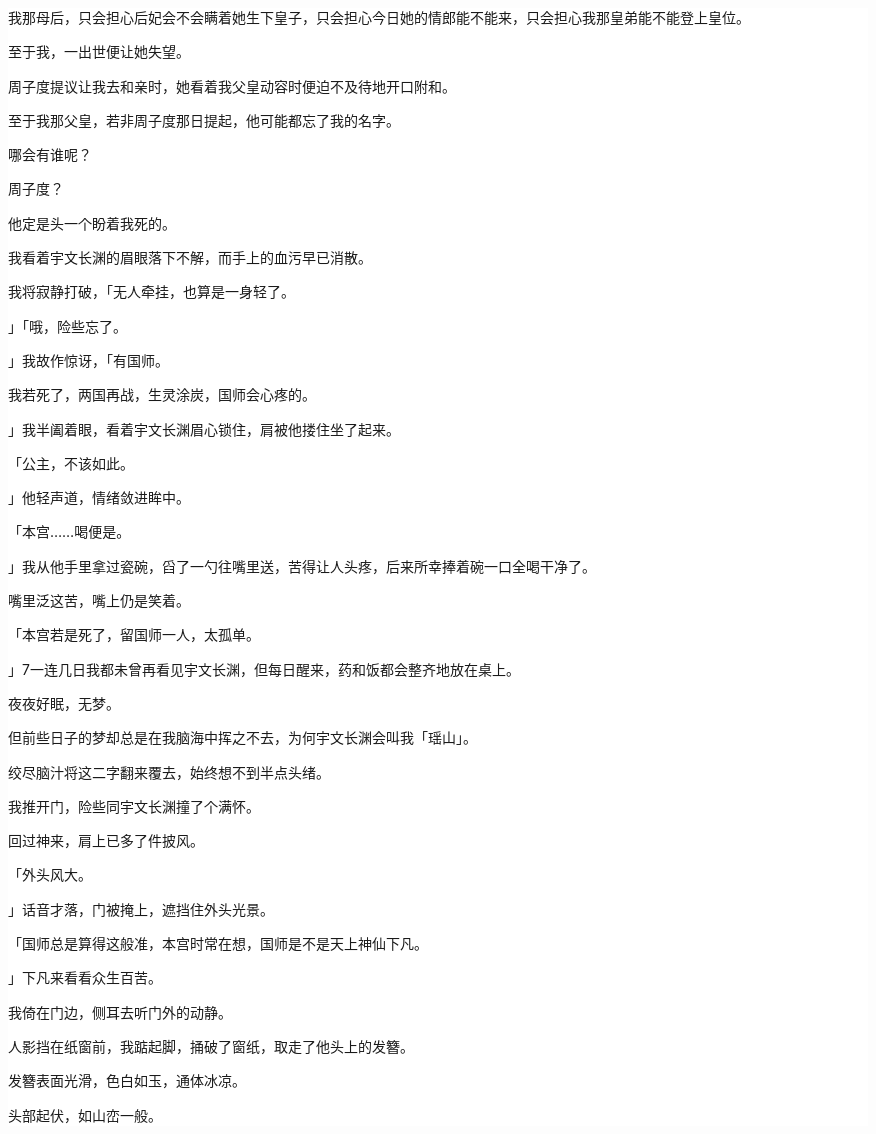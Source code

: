 我那母后，只会担心后妃会不会瞒着她生下皇子，只会担心今日她的情郎能不能来，只会担心我那皇弟能不能登上皇位。

至于我，一出世便让她失望。

周子度提议让我去和亲时，她看着我父皇动容时便迫不及待地开口附和。

至于我那父皇，若非周子度那日提起，他可能都忘了我的名字。

哪会有谁呢？

周子度？

他定是头一个盼着我死的。

我看着宇文长渊的眉眼落下不解，而手上的血污早已消散。

我将寂静打破，「无人牵挂，也算是一身轻了。

」「哦，险些忘了。

」我故作惊讶，「有国师。

我若死了，两国再战，生灵涂炭，国师会心疼的。

」我半阖着眼，看着宇文长渊眉心锁住，肩被他搂住坐了起来。

「公主，不该如此。

」他轻声道，情绪敛进眸中。

「本宫……喝便是。

」我从他手里拿过瓷碗，舀了一勺往嘴里送，苦得让人头疼，后来所幸捧着碗一口全喝干净了。

嘴里泛这苦，嘴上仍是笑着。

「本宫若是死了，留国师一人，太孤单。

」7一连几日我都未曾再看见宇文长渊，但每日醒来，药和饭都会整齐地放在桌上。

夜夜好眠，无梦。

但前些日子的梦却总是在我脑海中挥之不去，为何宇文长渊会叫我「瑶山」。

绞尽脑汁将这二字翻来覆去，始终想不到半点头绪。

我推开门，险些同宇文长渊撞了个满怀。

回过神来，肩上已多了件披风。

「外头风大。

」话音才落，门被掩上，遮挡住外头光景。

「国师总是算得这般准，本宫时常在想，国师是不是天上神仙下凡。

」下凡来看看众生百苦。

我倚在门边，侧耳去听门外的动静。

人影挡在纸窗前，我踮起脚，捅破了窗纸，取走了他头上的发簪。

发簪表面光滑，色白如玉，通体冰凉。

头部起伏，如山峦一般。

